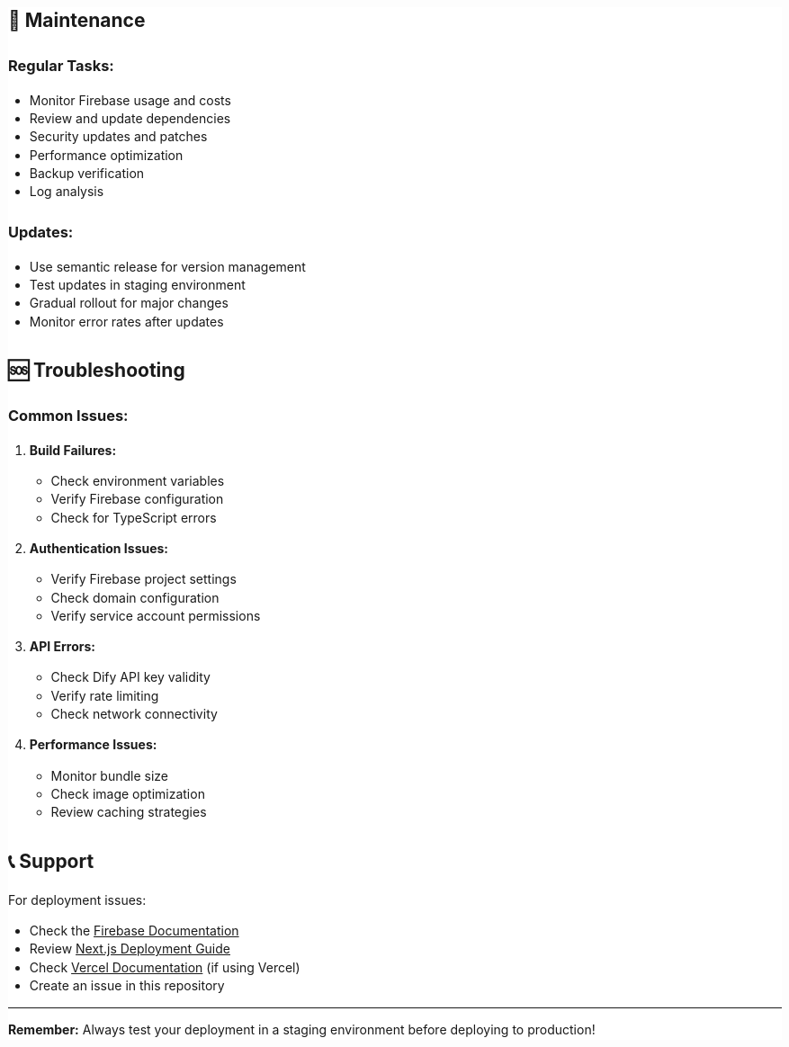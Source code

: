 ## 🔄 Maintenance

### Regular Tasks:

- Monitor Firebase usage and costs
- Review and update dependencies
- Security updates and patches
- Performance optimization
- Backup verification
- Log analysis

### Updates:

- Use semantic release for version management
- Test updates in staging environment
- Gradual rollout for major changes
- Monitor error rates after updates

## 🆘 Troubleshooting

### Common Issues:

1. **Build Failures:**
   - Check environment variables
   - Verify Firebase configuration
   - Check for TypeScript errors

2. **Authentication Issues:**
   - Verify Firebase project settings
   - Check domain configuration
   - Verify service account permissions

3. **API Errors:**
   - Check Dify API key validity
   - Verify rate limiting
   - Check network connectivity

4. **Performance Issues:**
   - Monitor bundle size
   - Check image optimization
   - Review caching strategies

## 📞 Support

For deployment issues:

- Check the [Firebase Documentation](https://firebase.google.com/docs)
- Review [Next.js Deployment Guide](https://nextjs.org/docs/deployment)
- Check [Vercel Documentation](https://vercel.com/docs) (if using Vercel)
- Create an issue in this repository

---

**Remember:** Always test your deployment in a staging environment before deploying to production!
